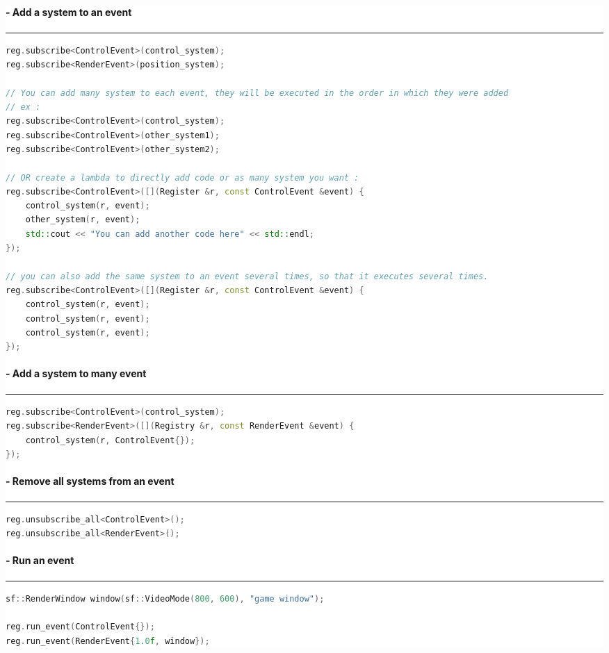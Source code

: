 #### - Add a system to an event
___
```c++
reg.subscribe<ControlEvent>(control_system);
reg.subscribe<RenderEvent>(position_system);

// You can add many system to each event, they will be executed in the order in which they were added
// ex :
reg.subscribe<ControlEvent>(control_system);
reg.subscribe<ControlEvent>(other_system1);
reg.subscribe<ControlEvent>(other_system2);

// OR create a lambda to directly add code or as many system you want : 
reg.subscribe<ControlEvent>([](Register &r, const ControlEvent &event) {
    control_system(r, event);
    other_system(r, event);
    std::cout << "You can add another code here" << std::endl;
});

// you can also add the same system to an event several times, so that it executes several times.
reg.subscribe<ControlEvent>([](Register &r, const ControlEvent &event) {
    control_system(r, event);
    control_system(r, event);
    control_system(r, event);
});
```

#### - Add a system to many event
___
```c++
reg.subscribe<ControlEvent>(control_system);
reg.subscribe<RenderEvent>([](Registry &r, const RenderEvent &event) {
    control_system(r, ControlEvent{});
});
```
#### - Remove all systems from an event
___
```c++
reg.unsubscribe_all<ControlEvent>();
reg.unsubscribe_all<RenderEvent>();
```

#### - Run an event
___
```c++
sf::RenderWindow window(sf::VideoMode(800, 600), "game window");

reg.run_event(ControlEvent{});
reg.run_event(RenderEvent{1.0f, window});
```

